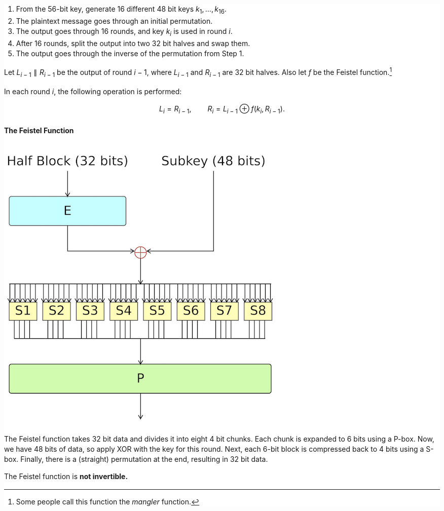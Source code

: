 1. From the $56$-bit key, generate $16$ different $48$ bit keys $k_1, \dots, k_{16}$.
2. The plaintext message goes through an initial permutation.
3. The output goes through $16$ rounds, and key $k_i$ is used in round $i$.
4. After $16$ rounds, split the output into two $32$ bit halves and swap them.
5. The output goes through the inverse of the permutation from Step 1.

Let $L_{i-1} \parallel R_{i-1}$ be the output of round $i-1$, where $L_{i-1}$ and $R_{i-1}$ are $32$ bit halves. Also let $f$ be the Feistel function.[^1]

In each round $i$, the following operation is performed:

$$
L_i = R_{i - 1}, \qquad R_i = L_{i-1} \oplus f(k_i, R_{i-1}).
$$

#### The Feistel Function

![is-03-feistel-function.png](../../../assets/img/posts/Lecture%20Notes/Internet%20Security/is-03-feistel-function.png)

The Feistel function takes $32$ bit data and divides it into eight $4$ bit chunks. Each chunk is expanded to $6$ bits using a P-box. Now, we have 48 bits of data, so apply XOR with the key for this round. Next, each $6$-bit block is compressed back to $4$ bits using a S-box. Finally, there is a (straight) permutation at the end, resulting in $32$ bit data.

The Feistel function is **not invertible.**


[^1]: Some people call this function the *mangler* function.
[^2]: Over the finite field $\mathrm{GF}(2^8)$.
[^3]: See also a helpful [question](https://crypto.stackexchange.com/questions/1346/why-is-mixcolumns-omitted-from-the-last-round-of-aes) on cryptography SE.